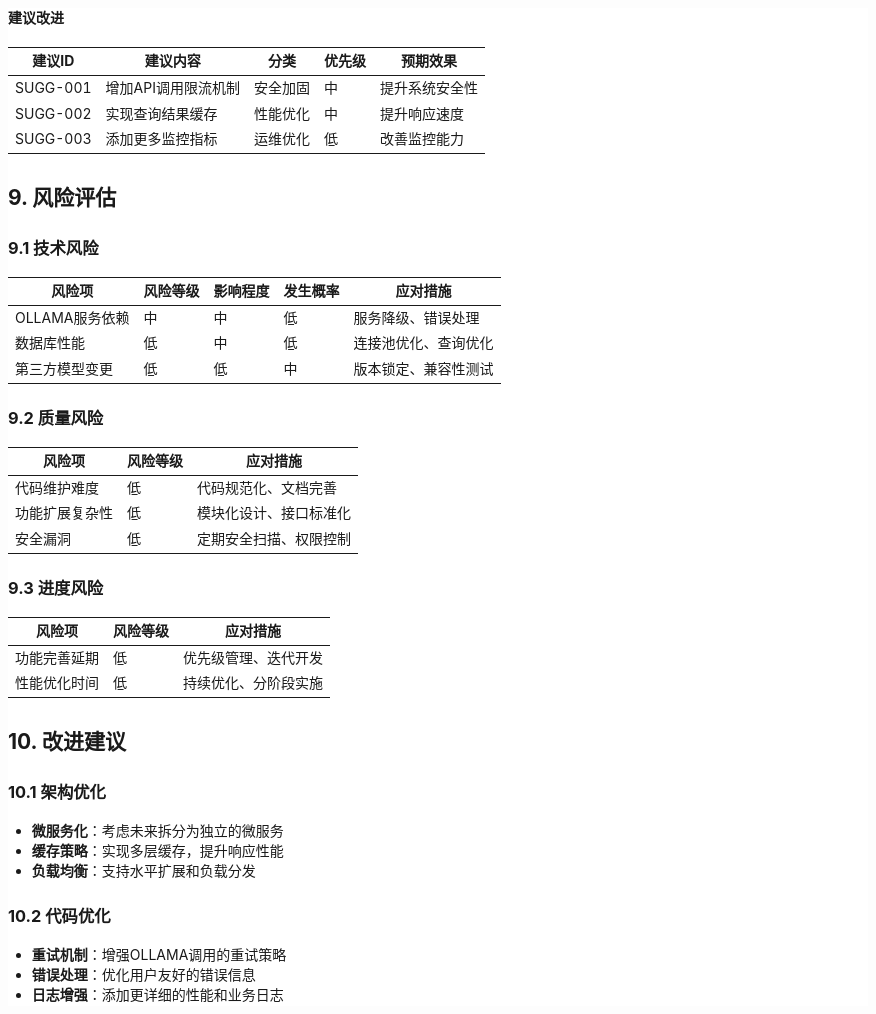 #### 建议改进
| 建议ID | 建议内容 | 分类 | 优先级 | 预期效果 |
|--------|----------|------|--------|----------|
| SUGG-001 | 增加API调用限流机制 | 安全加固 | 中 | 提升系统安全性 |
| SUGG-002 | 实现查询结果缓存 | 性能优化 | 中 | 提升响应速度 |
| SUGG-003 | 添加更多监控指标 | 运维优化 | 低 | 改善监控能力 |

## 9. 风险评估

### 9.1 技术风险

| 风险项 | 风险等级 | 影响程度 | 发生概率 | 应对措施 |
|--------|----------|----------|----------|----------|
| OLLAMA服务依赖 | 中 | 中 | 低 | 服务降级、错误处理 |
| 数据库性能 | 低 | 中 | 低 | 连接池优化、查询优化 |
| 第三方模型变更 | 低 | 低 | 中 | 版本锁定、兼容性测试 |

### 9.2 质量风险

| 风险项 | 风险等级 | 应对措施 |
|--------|----------|----------|
| 代码维护难度 | 低 | 代码规范化、文档完善 |
| 功能扩展复杂性 | 低 | 模块化设计、接口标准化 |
| 安全漏洞 | 低 | 定期安全扫描、权限控制 |

### 9.3 进度风险

| 风险项 | 风险等级 | 应对措施 |
|--------|----------|----------|
| 功能完善延期 | 低 | 优先级管理、迭代开发 |
| 性能优化时间 | 低 | 持续优化、分阶段实施 |

## 10. 改进建议

### 10.1 架构优化
- **微服务化**：考虑未来拆分为独立的微服务
- **缓存策略**：实现多层缓存，提升响应性能
- **负载均衡**：支持水平扩展和负载分发

### 10.2 代码优化
- **重试机制**：增强OLLAMA调用的重试策略
- **错误处理**：优化用户友好的错误信息
- **日志增强**：添加更详细的性能和业务日志
